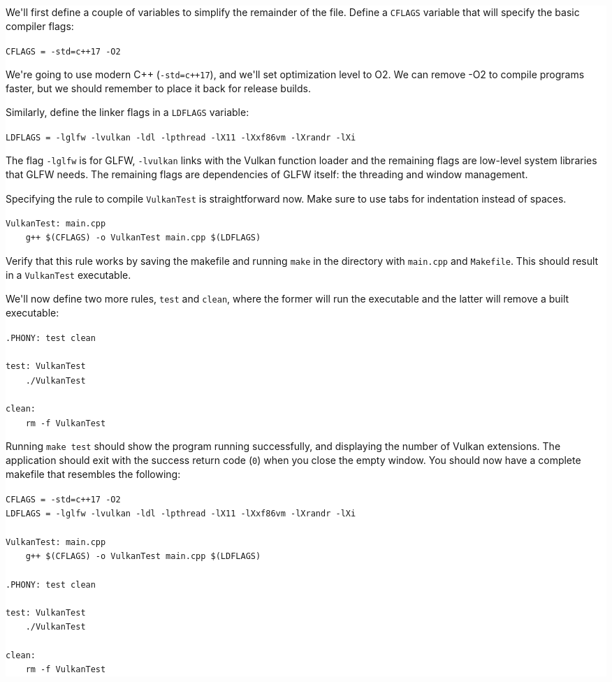We'll first define a couple of variables to simplify the remainder of the file.
Define a `CFLAGS` variable that will specify the basic compiler flags:

```make
CFLAGS = -std=c++17 -O2
```

We're going to use modern C++ (`-std=c++17`), and we'll set optimization level to O2. We can remove -O2 to compile programs faster, but we should remember to place it back for release builds.

Similarly, define the linker flags in a `LDFLAGS` variable:

```make
LDFLAGS = -lglfw -lvulkan -ldl -lpthread -lX11 -lXxf86vm -lXrandr -lXi
```

The flag `-lglfw` is for GLFW, `-lvulkan` links with the Vulkan function loader and the remaining flags are low-level system libraries that GLFW needs. The remaining flags are dependencies of GLFW itself: the threading and window management.

Specifying the rule to compile `VulkanTest` is straightforward now. Make sure to
use tabs for indentation instead of spaces.

```make
VulkanTest: main.cpp
    g++ $(CFLAGS) -o VulkanTest main.cpp $(LDFLAGS)
```

Verify that this rule works by saving the makefile and running `make` in the
directory with `main.cpp` and `Makefile`. This should result in a `VulkanTest`
executable.

We'll now define two more rules, `test` and `clean`, where the former will
run the executable and the latter will remove a built executable:

```make
.PHONY: test clean

test: VulkanTest
    ./VulkanTest

clean:
    rm -f VulkanTest
```

Running `make test` should show the program running successfully, and displaying the number of Vulkan extensions. The application should exit with the success return code (`0`) when you close the empty window. You should now have a complete makefile that resembles the following:

```make
CFLAGS = -std=c++17 -O2
LDFLAGS = -lglfw -lvulkan -ldl -lpthread -lX11 -lXxf86vm -lXrandr -lXi

VulkanTest: main.cpp
    g++ $(CFLAGS) -o VulkanTest main.cpp $(LDFLAGS)

.PHONY: test clean

test: VulkanTest
	./VulkanTest

clean:
    rm -f VulkanTest
```
